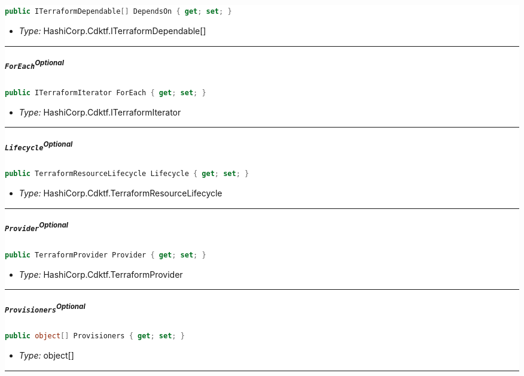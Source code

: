 ```csharp
public ITerraformDependable[] DependsOn { get; set; }
```

- *Type:* HashiCorp.Cdktf.ITerraformDependable[]

---

##### `ForEach`<sup>Optional</sup> <a name="ForEach" id="@cdktf/provider-azurerm.networkManagerAdminRuleCollection.NetworkManagerAdminRuleCollectionConfig.property.forEach"></a>

```csharp
public ITerraformIterator ForEach { get; set; }
```

- *Type:* HashiCorp.Cdktf.ITerraformIterator

---

##### `Lifecycle`<sup>Optional</sup> <a name="Lifecycle" id="@cdktf/provider-azurerm.networkManagerAdminRuleCollection.NetworkManagerAdminRuleCollectionConfig.property.lifecycle"></a>

```csharp
public TerraformResourceLifecycle Lifecycle { get; set; }
```

- *Type:* HashiCorp.Cdktf.TerraformResourceLifecycle

---

##### `Provider`<sup>Optional</sup> <a name="Provider" id="@cdktf/provider-azurerm.networkManagerAdminRuleCollection.NetworkManagerAdminRuleCollectionConfig.property.provider"></a>

```csharp
public TerraformProvider Provider { get; set; }
```

- *Type:* HashiCorp.Cdktf.TerraformProvider

---

##### `Provisioners`<sup>Optional</sup> <a name="Provisioners" id="@cdktf/provider-azurerm.networkManagerAdminRuleCollection.NetworkManagerAdminRuleCollectionConfig.property.provisioners"></a>

```csharp
public object[] Provisioners { get; set; }
```

- *Type:* object[]

---
